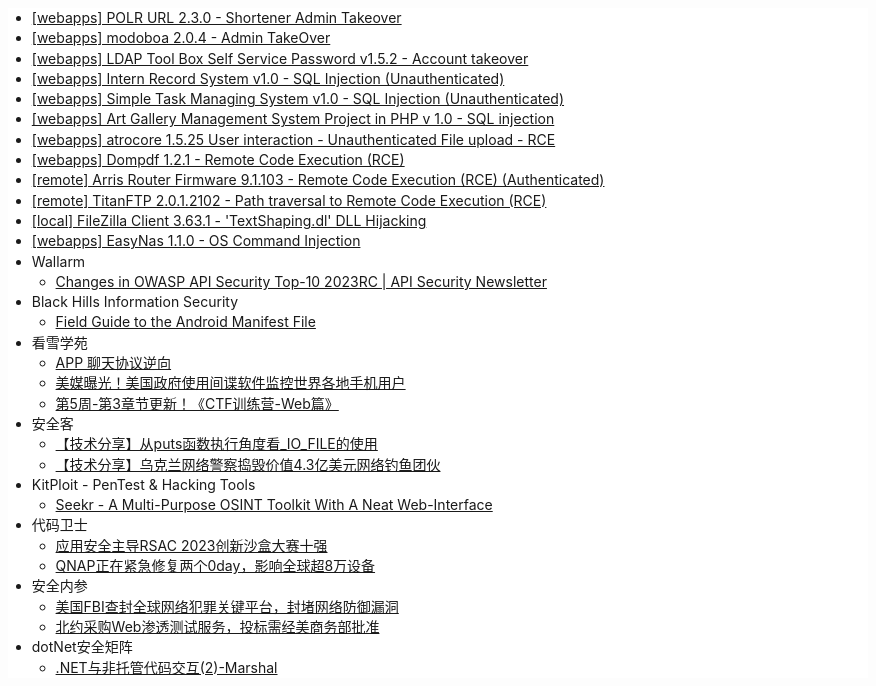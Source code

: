   - [[webapps] POLR URL 2.3.0 - Shortener Admin Takeover](https://www.exploit-db.com/exploits/51277)
  - [[webapps] modoboa  2.0.4 - Admin TakeOver](https://www.exploit-db.com/exploits/51276)
  - [[webapps] LDAP Tool Box Self Service Password v1.5.2 -  Account takeover](https://www.exploit-db.com/exploits/51275)
  - [[webapps] Intern Record System v1.0 - SQL Injection (Unauthenticated)](https://www.exploit-db.com/exploits/51274)
  - [[webapps] Simple Task Managing System v1.0 - SQL Injection (Unauthenticated)](https://www.exploit-db.com/exploits/51273)
  - [[webapps] Art Gallery Management System Project in PHP v 1.0 - SQL injection](https://www.exploit-db.com/exploits/51272)
  - [[webapps] atrocore 1.5.25 User interaction - Unauthenticated File upload - RCE](https://www.exploit-db.com/exploits/51271)
  - [[webapps] Dompdf 1.2.1 - Remote Code Execution (RCE)](https://www.exploit-db.com/exploits/51270)
  - [[remote] Arris Router Firmware 9.1.103 - Remote Code Execution (RCE) (Authenticated)](https://www.exploit-db.com/exploits/51269)
  - [[remote] TitanFTP 2.0.1.2102 - Path traversal to Remote Code Execution (RCE)](https://www.exploit-db.com/exploits/51268)
  - [[local] FileZilla Client 3.63.1 - 'TextShaping.dl' DLL Hijacking](https://www.exploit-db.com/exploits/51267)
  - [[webapps] EasyNas 1.1.0 - OS Command Injection](https://www.exploit-db.com/exploits/51266)
- Wallarm
  - [Changes in OWASP API Security Top-10 2023RC | API Security Newsletter](https://lab.wallarm.com/changes-in-owasp-api-security-top-10-2023rc-api-security-newsletter/)
- Black Hills Information Security
  - [Field Guide to the Android Manifest File](https://www.blackhillsinfosec.com/field-guide-to-the-android-manifest-file/)
- 看雪学苑
  - [APP 聊天协议逆向](https://mp.weixin.qq.com/s?__biz=MjM5NTc2MDYxMw==&mid=2458500933&idx=1&sn=d909f531e78aa465cbefa278aabcc791&chksm=b18e8fcf86f906d977bb59baa455419dc5e6227d5305c788b4da2ce7d6e1154abb84cac30ed3&scene=58&subscene=0#rd)
  - [美媒曝光！美国政府使用间谍软件监控世界各地手机用户](https://mp.weixin.qq.com/s?__biz=MjM5NTc2MDYxMw==&mid=2458500933&idx=2&sn=c696a3ee361ccf483d95dca0ac4570a2&chksm=b18e8fcf86f906d91062f0e81ceee04f40d19570aab62f3c488924330aa369e09b59b5386452&scene=58&subscene=0#rd)
  - [第5周-第3章节更新！《CTF训练营-Web篇》](https://mp.weixin.qq.com/s?__biz=MjM5NTc2MDYxMw==&mid=2458500933&idx=3&sn=6e3fd65c2c2d68634e69a2d36c36eb5f&chksm=b18e8fcf86f906d9c995860099358833abd16c8959dc47ab61a0e2cae0b6fe9862026608cbff&scene=58&subscene=0#rd)
- 安全客
  - [【技术分享】从puts函数执行角度看_IO_FILE的使用](https://mp.weixin.qq.com/s?__biz=MzA5ODA0NDE2MA==&mid=2649784432&idx=1&sn=f590f989f9f495f82a385ff71ceae179&chksm=8893b01fbfe43909a99fbda9fc5ddd2d0c169b7777f80905478a683d2aa3d0647828522012f9&scene=58&subscene=0#rd)
  - [【技术分享】乌克兰网络警察捣毁价值4.3亿美元网络钓鱼团伙](https://mp.weixin.qq.com/s?__biz=MzA5ODA0NDE2MA==&mid=2649784432&idx=2&sn=feea5ff93f32a9b0d0bbeb30e536fda9&chksm=8893b01fbfe43909374121ae27500947ddbd16f8185853bfaadc24bc7bb7acc9566678a52796&scene=58&subscene=0#rd)
- KitPloit - PenTest & Hacking Tools
  - [Seekr - A Multi-Purpose OSINT Toolkit With A Neat Web-Interface](http://www.kitploit.com/2023/04/seekr-multi-purpose-osint-toolkit-with.html)
- 代码卫士
  - [应用安全主导RSAC 2023创新沙盒大赛十强](https://mp.weixin.qq.com/s?__biz=MzI2NTg4OTc5Nw==&mid=2247516164&idx=1&sn=18e9bbfb8ccf2b97ac064329c555d94a&chksm=ea94b16edde3387851eb27459971ee5930bedff17cc238d1432aafcefbb21b690a8d6ca7fae6&scene=58&subscene=0#rd)
  - [QNAP正在紧急修复两个0day，影响全球超8万设备](https://mp.weixin.qq.com/s?__biz=MzI2NTg4OTc5Nw==&mid=2247516164&idx=2&sn=00deb0a15fae5034e3bbde0e1407178b&chksm=ea94b16edde33878ac23c8677c44d1e95a6307fec34807fd13ba32689de740186ca370c72df0&scene=58&subscene=0#rd)
- 安全内参
  - [美国FBI查封全球网络犯罪关键平台，封堵网络防御漏洞](https://mp.weixin.qq.com/s?__biz=MzI4NDY2MDMwMw==&mid=2247508273&idx=1&sn=3c87cc2169e6cb18135d52741c96f298&chksm=ebfae611dc8d6f07c2cccb120fc878b1d82525f66c3b04ff4c3b16f4fe72311470b40a09445f&scene=58&subscene=0#rd)
  - [北约采购Web渗透测试服务，投标需经美商务部批准](https://mp.weixin.qq.com/s?__biz=MzI4NDY2MDMwMw==&mid=2247508273&idx=2&sn=d450e83a44cddb34aabe28382410317c&chksm=ebfae611dc8d6f07e54e5d87971d1e22599571ae6ba4c682eb095864d3ba6bd6af20dd6092ca&scene=58&subscene=0#rd)
- dotNet安全矩阵
  - [.NET与非托管代码交互(2)-Marshal](https://mp.weixin.qq.com/s?__biz=MzUyOTc3NTQ5MA==&mid=2247487515&idx=1&sn=5b9cc1f2b386c5694766f6eefcca35a2&chksm=fa5abef6cd2d37e0385efa5048c9f204c4deb7d58a038fc8d5657e341fc73443a3822f6653a8&scene=58&subscene=0#rd)